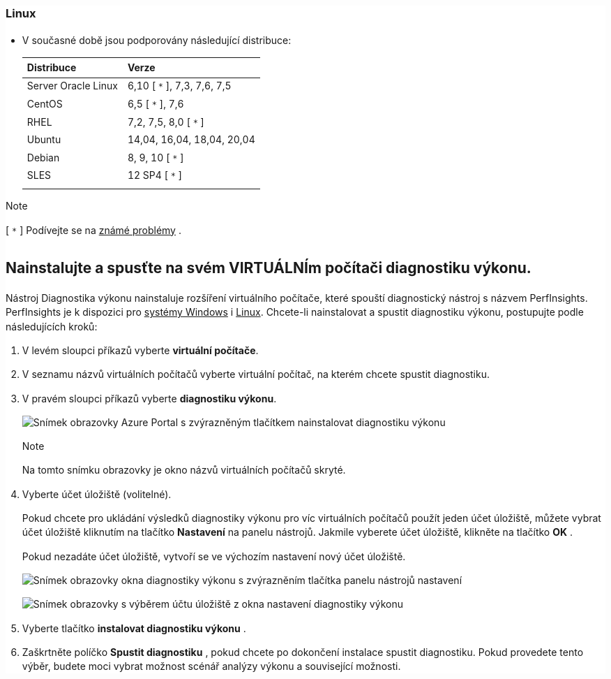 ### <a name="linux"></a>Linux

- V současné době jsou podporovány následující distribuce:

    | Distribuce               | Verze                                         |
    |----------------------------|-------------------------------------------------|
    | Server Oracle Linux        | 6,10 [ `*` ], 7,3, 7,6, 7,5 |
    | CentOS                     | 6,5 [ `*` ], 7,6                                    |
    | RHEL                       | 7,2, 7,5, 8,0 [ `*` ]                               |
    | Ubuntu                     | 14,04, 16,04, 18,04, 20,04                               |
    | Debian                     | 8, 9, 10 [ `*` ]                                    |
    | SLES                       | 12 SP4 [ `*` ]                                      |
    |                            |                                                   |

>[!Note]
>[ `*` ] Podívejte se na [známé problémy](how-to-use-perfinsights-linux.md#known-issues) .

## <a name="install-and-run-performance-diagnostics-on-your-vm"></a>Nainstalujte a spusťte na svém VIRTUÁLNÍm počítači diagnostiku výkonu.

Nástroj Diagnostika výkonu nainstaluje rozšíření virtuálního počítače, které spouští diagnostický nástroj s názvem PerfInsights. PerfInsights je k dispozici pro [systémy Windows](https://aka.ms/perfinsights) i [Linux](https://aka.ms/perfinsightslinux). Chcete-li nainstalovat a spustit diagnostiku výkonu, postupujte podle následujících kroků:

1. V levém sloupci příkazů vyberte **virtuální počítače**.
1. V seznamu názvů virtuálních počítačů vyberte virtuální počítač, na kterém chcete spustit diagnostiku.
1. V pravém sloupci příkazů vyberte **diagnostiku výkonu**.

    ![Snímek obrazovky Azure Portal s zvýrazněným tlačítkem nainstalovat diagnostiku výkonu](media/performance-diagnostics/performance-diagnostics-install.png)

    > [!NOTE]
    > Na tomto snímku obrazovky je okno názvů virtuálních počítačů skryté.
1. Vyberte účet úložiště (volitelné).

    Pokud chcete pro ukládání výsledků diagnostiky výkonu pro víc virtuálních počítačů použít jeden účet úložiště, můžete vybrat účet úložiště kliknutím na tlačítko **Nastavení** na panelu nástrojů. Jakmile vyberete účet úložiště, klikněte na tlačítko **OK** .

    Pokud nezadáte účet úložiště, vytvoří se ve výchozím nastavení nový účet úložiště.

    ![Snímek obrazovky okna diagnostiky výkonu s zvýrazněním tlačítka panelu nástrojů nastavení](media/performance-diagnostics/settings-button.png)

    ![Snímek obrazovky s výběrem účtu úložiště z okna nastavení diagnostiky výkonu](media/performance-diagnostics/select-storage-account.png)

1. Vyberte tlačítko **instalovat diagnostiku výkonu** .
1. Zaškrtněte políčko **Spustit diagnostiku** , pokud chcete po dokončení instalace spustit diagnostiku. Pokud provedete tento výběr, budete moci vybrat možnost scénář analýzy výkonu a související možnosti.
